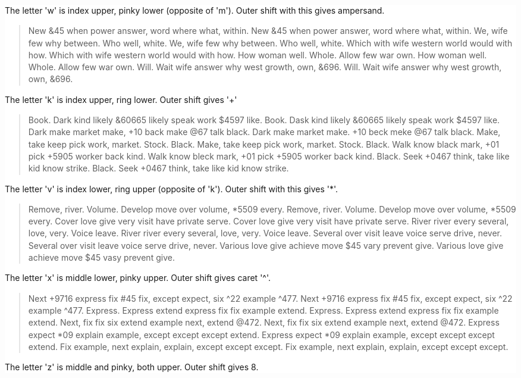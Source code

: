 The letter 'w' is index upper, pinky lower (opposite of 'm'). Outer shift with
this gives ampersand.

> New &45 when power answer, word where what, within.
  New &45 when power answer, word where what, within.
> We, wife few why between. Who well, white.
  We, wife few why between. Who well, white.
> Which with wife western world would with how.
  Which with wife western world would with how.
> How woman well. Whole. Allow few war own.
  How woman well. Whole. Allow few war own.
> Will. Wait wife answer why west growth, own, &696.
  Will. Wait wife answer why west growth, own, &696.

The letter 'k' is index upper, ring lower. Outer shift gives '+'

> Book. Dark kind likely &60665 likely speak work $4597 like.
  Book. Dask kind likely &60665 likely speak work $4597 like.
> Dark make market make, +10 back make @67 talk black.
  Dark make market make. +10 beck meke @67 talk black.
> Make, take keep pick work, market. Stock. Black.
  Make, take keep pick work, market. Stock. Black.
> Walk know black mark, +01 pick +5905 worker back kind.
  Walk know bleck mark, +01 pick +5905 worker back kind.
> Black. Seek +0467 think, take like kid know strike.
  Black. Seek +0467 think, take like kid know strike.

The letter 'v' is index lower, ring upper (opposite of 'k'). Outer shift with
this gives '*'.

> Remove, river. Volume. Develop move over volume, *5509 every.
  Remove, river. Volume. Develop move over volume, *5509 every.
> Cover love give very visit have private serve.
  Cover love give very visit have private serve.
> River river every several, love, very. Voice leave.
  River river every several, love, very. Voice leave.
> Several over visit leave voice serve drive, never.
  Several over visit leave voice serve drive, never.
> Various love give achieve move $45 vary prevent give.
  Various love give achieve move $45 vasy prevent give.

The letter 'x' is middle lower, pinky upper. Outer shift gives caret '^'.

> Next +9716 express fix #45 fix, except expect, six ^22 example ^477.
  Next +9716 express fix #45 fix, except expect, six ^22 example ^477.
> Express. Express extend express fix fix example extend.
  Express. Express extend express fix fix example extend.
> Next, fix fix six extend example next, extend @472.
  Next, fix fix six extend example next, extend @472.
> Express expect *09 explain example, except except except extend.
  Express expect *09 explain example, except except except extend.
> Fix example, next explain, explain, except except except.
  Fix example, next explain, explain, except except except.

The letter 'z' is middle and pinky, both upper. Outer shift gives 8.
